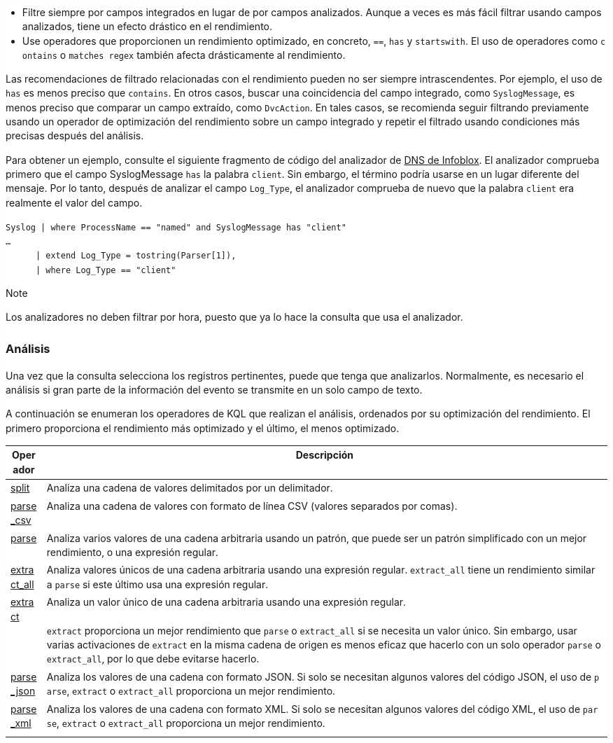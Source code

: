 -   Filtre siempre por campos integrados en lugar de por campos analizados. Aunque a veces es más fácil filtrar usando campos analizados, tiene un efecto drástico en el rendimiento.
-   Use operadores que proporcionen un rendimiento optimizado, en concreto, `==`, `has` y `startswith`. El uso de operadores como `contains` o `matches regex` también afecta drásticamente al rendimiento.

Las recomendaciones de filtrado relacionadas con el rendimiento pueden no ser siempre intrascendentes. Por ejemplo, el uso de `has` es menos preciso que `contains`. En otros casos, buscar una coincidencia del campo integrado, como `SyslogMessage`, es menos preciso que comparar un campo extraído, como `DvcAction`. En tales casos, se recomienda seguir filtrando previamente usando un operador de optimización del rendimiento sobre un campo integrado y repetir el filtrado usando condiciones más precisas después del análisis.

Para obtener un ejemplo, consulte el siguiente fragmento de código del analizador de [DNS de Infoblox](https://aka.ms/AzSentinelInfobloxParser). El analizador comprueba primero que el campo SyslogMessage `has` la palabra `client`. Sin embargo, el término podría usarse en un lugar diferente del mensaje. Por lo tanto, después de analizar el campo `Log_Type`, el analizador comprueba de nuevo que la palabra `client` era realmente el valor del campo.

```kusto
Syslog | where ProcessName == "named" and SyslogMessage has "client"
…
      | extend Log_Type = tostring(Parser[1]),
      | where Log_Type == "client"
```

> [!NOTE]
> Los analizadores no deben filtrar por hora, puesto que ya lo hace la consulta que usa el analizador.
>

### <a name="parsing"></a>Análisis

Una vez que la consulta selecciona los registros pertinentes, puede que tenga que analizarlos. Normalmente, es necesario el análisis si gran parte de la información del evento se transmite en un solo campo de texto.

A continuación se enumeran los operadores de KQL que realizan el análisis, ordenados por su optimización del rendimiento. El primero proporciona el rendimiento más optimizado y el último, el menos optimizado.

|Operador  |Descripción  |
|---------|---------|
|[split](/azure/data-explorer/kusto/query/splitfunction)     |    Analiza una cadena de valores delimitados por un delimitador.     |
|[parse_csv](/azure/data-explorer/kusto/query/parsecsvfunction)     |     Analiza una cadena de valores con formato de línea CSV (valores separados por comas).    |
|[parse](/azure/data-explorer/kusto/query/parseoperator)     |    Analiza varios valores de una cadena arbitraria usando un patrón, que puede ser un patrón simplificado con un mejor rendimiento, o una expresión regular.     |
|[extract_all](/azure/data-explorer/kusto/query/extractallfunction)     | Analiza valores únicos de una cadena arbitraria usando una expresión regular. `extract_all` tiene un rendimiento similar a `parse` si este último usa una expresión regular.        |
|[extract](/azure/data-explorer/kusto/query/extractfunction)     |    Analiza un valor único de una cadena arbitraria usando una expresión regular. <br><br>`extract` proporciona un mejor rendimiento que `parse` o `extract_all` si se necesita un valor único. Sin embargo, usar varias activaciones de `extract` en la misma cadena de origen es menos eficaz que hacerlo con un solo operador `parse` o `extract_all`, por lo que debe evitarse hacerlo.      |
|[parse_json](/azure/data-explorer/kusto/query/parsejsonfunction)  | Analiza los valores de una cadena con formato JSON. Si solo se necesitan algunos valores del código JSON, el uso de `parse`, `extract` o `extract_all` proporciona un mejor rendimiento.        |
|[parse_xml](/azure/data-explorer/kusto/query/parse-xmlfunction)     |    Analiza los valores de una cadena con formato XML. Si solo se necesitan algunos valores del código XML, el uso de `parse`, `extract` o `extract_all` proporciona un mejor rendimiento.     |
| | |
